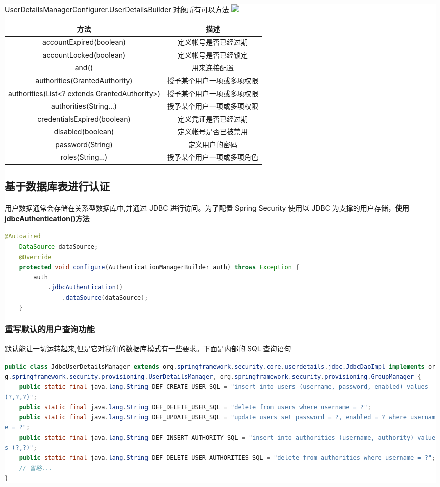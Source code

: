 UserDetailsManagerConfigurer.UserDetailsBuilder 对象所有可以方法
![](http://ww1.sinaimg.cn/large/006rAlqhly1g3g4xfb8ftj30hl0hs40l.jpg)

|方法|描述|
|:--:|:--:|
|accountExpired(boolean)|定义帐号是否已经过期|
|accountLocked(boolean)|定义帐号是否已经锁定|
|and()|用来连接配置|
|authorities(GrantedAuthority)|授予某个用户一项或多项权限|
|authorities(List<? extends GrantedAuthority>)|授予某个用户一项或多项权限|
|authorities(String...)|授予某个用户一项或多项权限|
|credentialsExpired(boolean)|定义凭证是否已经过期|
|disabled(boolean)|定义帐号是否已被禁用|
|password(String)|定义用户的密码|
|roles(String...)|授予某个用户一项或多项角色|

## 基于数据库表进行认证
用户数据通常会存储在关系型数据库中,并通过 JDBC 进行访问。为了配置 Spring Security 使用以 JDBC 为支撑的用户存储，**使用 jdbcAuthentication()方法**

```java
@Autowired
    DataSource dataSource;
    @Override
    protected void configure(AuthenticationManagerBuilder auth) throws Exception {
        auth
            .jdbcAuthentication()
                .dataSource(dataSource);
    }
```

### 重写默认的用户查询功能

默认能让一切运转起来,但是它对我们的数据库模式有一些要求。下面是内部的 SQL 查询语句

```java
public class JdbcUserDetailsManager extends org.springframework.security.core.userdetails.jdbc.JdbcDaoImpl implements org.springframework.security.provisioning.UserDetailsManager, org.springframework.security.provisioning.GroupManager {
    public static final java.lang.String DEF_CREATE_USER_SQL = "insert into users (username, password, enabled) values (?,?,?)";
    public static final java.lang.String DEF_DELETE_USER_SQL = "delete from users where username = ?";
    public static final java.lang.String DEF_UPDATE_USER_SQL = "update users set password = ?, enabled = ? where username = ?";
    public static final java.lang.String DEF_INSERT_AUTHORITY_SQL = "insert into authorities (username, authority) values (?,?)";
    public static final java.lang.String DEF_DELETE_USER_AUTHORITIES_SQL = "delete from authorities where username = ?";
    // 省略...
}
```
